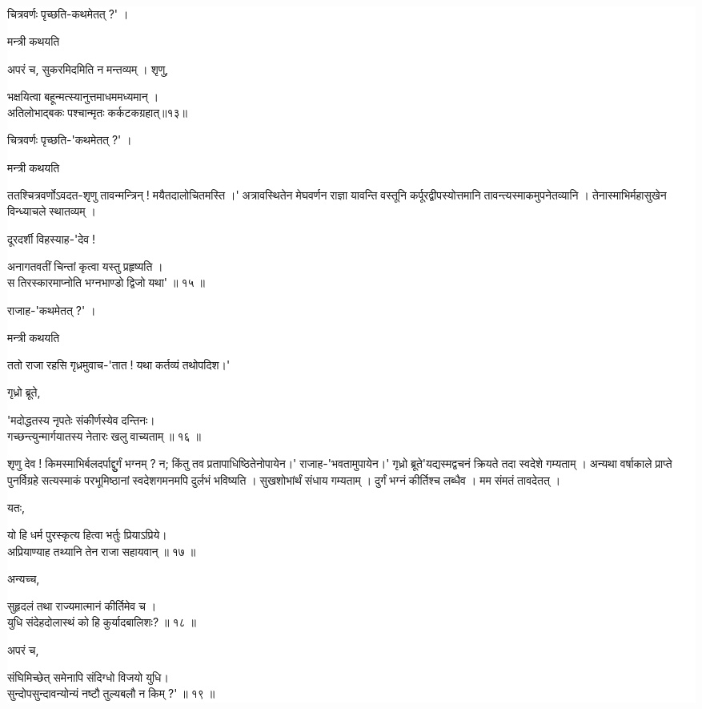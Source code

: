 चित्रवर्णः पृच्छति-कथमेतत् ?' ।  

मन्त्री कथयति

<div class="js_include" url="../../upakathAH/04-05_munimUShikayOH_kathA/"  newLevelForH1="3" includeTitle="true"> </div>

अपरं च, सुकरमिदमिति न मन्तव्यम् । शृणु,

भक्षयित्वा बहून्मत्स्यानुत्तमाधममध्यमान् ।  
अतिलोभाद्बकः पश्चान्मृतः कर्कटकग्रहात्॥१३॥

चित्रवर्णः पृच्छति-'कथमेतत् ?' ।  

मन्त्री कथयति

<div class="js_include" url="../../upakathAH/04-06_atilObhI_bakaH/"  newLevelForH1="3" includeTitle="true"> </div>

ततश्चित्रवर्णोऽवदत-शृणु तावन्मन्त्रिन् ! मयैतदालोचितमस्ति ।' अत्रावस्थितेन मेघवर्णन राज्ञा यावन्ति वस्तूनि कर्पूरद्वीपस्योत्तमानि तावन्त्यस्माकमुपनेतव्यानि । तेनास्माभिर्महासुखेन विन्ध्याचले स्थातव्यम् ।  

दूरदर्शी विहस्याह-'देव !

अनागतवतीं चिन्तां कृत्वा यस्तु प्रहृष्यति ।  
स तिरस्कारमाप्नोति भग्नभाण्डो द्विजो यथा' ॥ १५ ॥

राजाह-'कथमेतत् ?' ।  

मन्त्री कथयति

<div class="js_include" url="../../upakathAH/04-07_bhagnabhAnDO_dvijaH/"  newLevelForH1="3" includeTitle="true"> </div>

ततो राजा रहसि गृध्रमुवाच-'तात ! यथा कर्तव्यं तथोपदिश।'

गृध्रो ब्रूते,

'मदोद्धतस्य नृपतेः संकीर्णस्येव दन्तिनः।  
गच्छन्त्युन्मार्गयातस्य नेतारः खलु वाच्यताम् ॥ १६ ॥

शृणु देव ! किमस्माभिर्बलदर्पाद्दुुर्गं भग्नम् ? न; किंतु तव प्रतापाधिष्ठितेनोपायेन।' राजाह-'भवतामुपायेन।' गृध्रो ब्रूते'यद्यस्मद्वचनं क्रियते तदा स्वदेशे गम्यताम् । अन्यथा वर्षाकाले प्राप्ते पुनर्विग्रहे सत्यस्माकं परभूमिष्ठानां स्वदेशगमनमपि दुर्लभं भविष्यति । सुखशोभांर्थं संधाय गम्यताम् । दुर्गं भग्नं कीर्तिश्च लब्धैव । मम संमतं तावदेतत् ।  

यतः,

यो हि धर्म पुरस्कृत्य हित्वा भर्तुः प्रियाऽप्रिये।  
अप्रियाण्याह तथ्यानि तेन राजा सहायवान् ॥ १७ ॥

अन्यच्च,

सुहृदलं तथा राज्यमात्मानं कीर्तिमेव च ।  
युधि संदेहदोलास्थं को हि कुर्यादबालिशः? ॥ १८ ॥

अपरं च,

संघिमिच्छेत् समेनापि संदिग्धो विजयो युधि।  
सुन्दोपसुन्दावन्योन्यं नष्टौ तुल्यबलौ न किम् ?' ॥ १९ ॥
